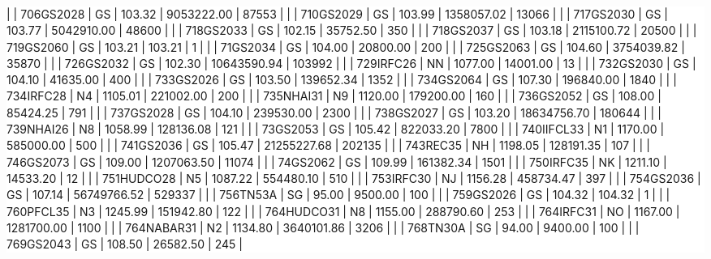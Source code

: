 |  | 706GS2028 | GS | 103.32 | 9053222.00 | 87553 |
|  | 710GS2029 | GS | 103.99 | 1358057.02 | 13066 |
|  | 717GS2030 | GS | 103.77 | 5042910.00 | 48600 |
|  | 718GS2033 | GS | 102.15 | 35752.50 | 350 |
|  | 718GS2037 | GS | 103.18 | 2115100.72 | 20500 |
|  | 719GS2060 | GS | 103.21 | 103.21 | 1 |
|  | 71GS2034 | GS | 104.00 | 20800.00 | 200 |
|  | 725GS2063 | GS | 104.60 | 3754039.82 | 35870 |
|  | 726GS2032 | GS | 102.30 | 10643590.94 | 103992 |
|  | 729IRFC26 | NN | 1077.00 | 14001.00 | 13 |
|  | 732GS2030 | GS | 104.10 | 41635.00 | 400 |
|  | 733GS2026 | GS | 103.50 | 139652.34 | 1352 |
|  | 734GS2064 | GS | 107.30 | 196840.00 | 1840 |
|  | 734IRFC28 | N4 | 1105.01 | 221002.00 | 200 |
|  | 735NHAI31 | N9 | 1120.00 | 179200.00 | 160 |
|  | 736GS2052 | GS | 108.00 | 85424.25 | 791 |
|  | 737GS2028 | GS | 104.10 | 239530.00 | 2300 |
|  | 738GS2027 | GS | 103.20 | 18634756.70 | 180644 |
|  | 739NHAI26 | N8 | 1058.99 | 128136.08 | 121 |
|  | 73GS2053 | GS | 105.42 | 822033.20 | 7800 |
|  | 740IIFCL33 | N1 | 1170.00 | 585000.00 | 500 |
|  | 741GS2036 | GS | 105.47 | 21255227.68 | 202135 |
|  | 743REC35 | NH | 1198.05 | 128191.35 | 107 |
|  | 746GS2073 | GS | 109.00 | 1207063.50 | 11074 |
|  | 74GS2062 | GS | 109.99 | 161382.34 | 1501 |
|  | 750IRFC35 | NK | 1211.10 | 14533.20 | 12 |
|  | 751HUDCO28 | N5 | 1087.22 | 554480.10 | 510 |
|  | 753IRFC30 | NJ | 1156.28 | 458734.47 | 397 |
|  | 754GS2036 | GS | 107.14 | 56749766.52 | 529337 |
|  | 756TN53A | SG | 95.00 | 9500.00 | 100 |
|  | 759GS2026 | GS | 104.32 | 104.32 | 1 |
|  | 760PFCL35 | N3 | 1245.99 | 151942.80 | 122 |
|  | 764HUDCO31 | N8 | 1155.00 | 288790.60 | 253 |
|  | 764IRFC31 | NO | 1167.00 | 1281700.00 | 1100 |
|  | 764NABAR31 | N2 | 1134.80 | 3640101.86 | 3206 |
|  | 768TN30A | SG | 94.00 | 9400.00 | 100 |
|  | 769GS2043 | GS | 108.50 | 26582.50 | 245 |